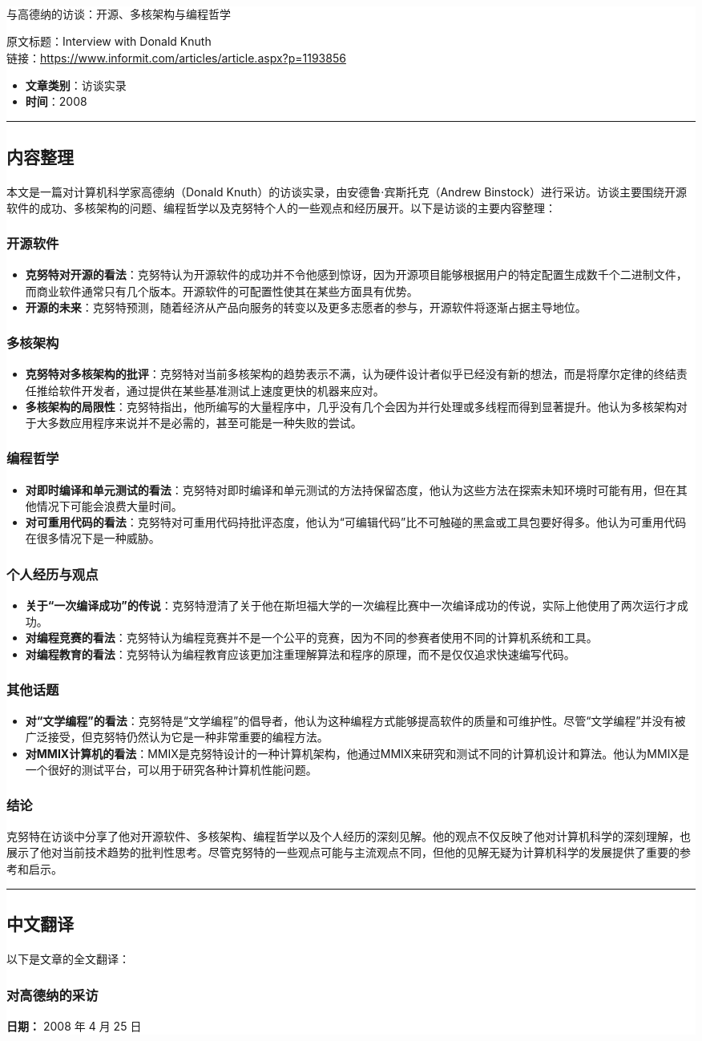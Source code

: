 与高德纳的访谈：开源、多核架构与编程哲学  

  原文标题：Interview with Donald Knuth  
  链接：https://www.informit.com/articles/article.aspx?p=1193856

- **文章类别**：访谈实录
- **时间**：2008

---
## 内容整理

本文是一篇对计算机科学家高德纳（Donald Knuth）的访谈实录，由安德鲁·宾斯托克（Andrew Binstock）进行采访。访谈主要围绕开源软件的成功、多核架构的问题、编程哲学以及克努特个人的一些观点和经历展开。以下是访谈的主要内容整理：

### 开源软件
- **克努特对开源的看法**：克努特认为开源软件的成功并不令他感到惊讶，因为开源项目能够根据用户的特定配置生成数千个二进制文件，而商业软件通常只有几个版本。开源软件的可配置性使其在某些方面具有优势。
- **开源的未来**：克努特预测，随着经济从产品向服务的转变以及更多志愿者的参与，开源软件将逐渐占据主导地位。

### 多核架构
- **克努特对多核架构的批评**：克努特对当前多核架构的趋势表示不满，认为硬件设计者似乎已经没有新的想法，而是将摩尔定律的终结责任推给软件开发者，通过提供在某些基准测试上速度更快的机器来应对。
- **多核架构的局限性**：克努特指出，他所编写的大量程序中，几乎没有几个会因为并行处理或多线程而得到显著提升。他认为多核架构对于大多数应用程序来说并不是必需的，甚至可能是一种失败的尝试。

### 编程哲学
- **对即时编译和单元测试的看法**：克努特对即时编译和单元测试的方法持保留态度，他认为这些方法在探索未知环境时可能有用，但在其他情况下可能会浪费大量时间。
- **对可重用代码的看法**：克努特对可重用代码持批评态度，他认为“可编辑代码”比不可触碰的黑盒或工具包要好得多。他认为可重用代码在很多情况下是一种威胁。

### 个人经历与观点
- **关于“一次编译成功”的传说**：克努特澄清了关于他在斯坦福大学的一次编程比赛中一次编译成功的传说，实际上他使用了两次运行才成功。
- **对编程竞赛的看法**：克努特认为编程竞赛并不是一个公平的竞赛，因为不同的参赛者使用不同的计算机系统和工具。
- **对编程教育的看法**：克努特认为编程教育应该更加注重理解算法和程序的原理，而不是仅仅追求快速编写代码。

### 其他话题
- **对“文学编程”的看法**：克努特是“文学编程”的倡导者，他认为这种编程方式能够提高软件的质量和可维护性。尽管“文学编程”并没有被广泛接受，但克努特仍然认为它是一种非常重要的编程方法。
- **对MMIX计算机的看法**：MMIX是克努特设计的一种计算机架构，他通过MMIX来研究和测试不同的计算机设计和算法。他认为MMIX是一个很好的测试平台，可以用于研究各种计算机性能问题。

### 结论
克努特在访谈中分享了他对开源软件、多核架构、编程哲学以及个人经历的深刻见解。他的观点不仅反映了他对计算机科学的深刻理解，也展示了他对当前技术趋势的批判性思考。尽管克努特的一些观点可能与主流观点不同，但他的见解无疑为计算机科学的发展提供了重要的参考和启示。


---


## 中文翻译

以下是文章的全文翻译：

### 对高德纳的采访

**日期：** 2008 年 4 月 25 日
